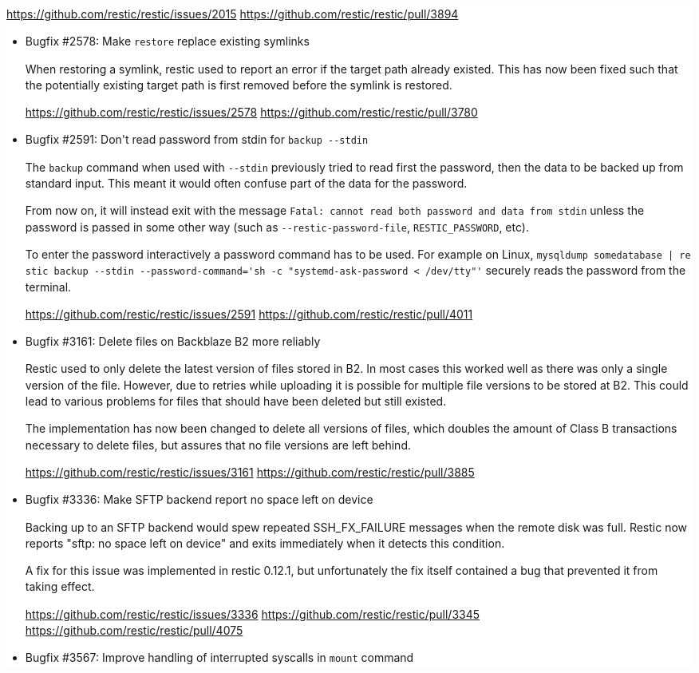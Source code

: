    https://github.com/restic/restic/issues/2015
   https://github.com/restic/restic/pull/3894

 * Bugfix #2578: Make `restore` replace existing symlinks

   When restoring a symlink, restic used to report an error if the target path
   already existed. This has now been fixed such that the potentially existing
   target path is first removed before the symlink is restored.

   https://github.com/restic/restic/issues/2578
   https://github.com/restic/restic/pull/3780

 * Bugfix #2591: Don't read password from stdin for `backup --stdin`

   The `backup` command when used with `--stdin` previously tried to read first the
   password, then the data to be backed up from standard input. This meant it would
   often confuse part of the data for the password.

   From now on, it will instead exit with the message `Fatal: cannot read both
   password and data from stdin` unless the password is passed in some other way
   (such as `--restic-password-file`, `RESTIC_PASSWORD`, etc).

   To enter the password interactively a password command has to be used. For
   example on Linux, `mysqldump somedatabase | restic backup --stdin
   --password-command='sh -c "systemd-ask-password < /dev/tty"'` securely reads the
   password from the terminal.

   https://github.com/restic/restic/issues/2591
   https://github.com/restic/restic/pull/4011

 * Bugfix #3161: Delete files on Backblaze B2 more reliably

   Restic used to only delete the latest version of files stored in B2. In most
   cases this worked well as there was only a single version of the file. However,
   due to retries while uploading it is possible for multiple file versions to be
   stored at B2. This could lead to various problems for files that should have
   been deleted but still existed.

   The implementation has now been changed to delete all versions of files, which
   doubles the amount of Class B transactions necessary to delete files, but
   assures that no file versions are left behind.

   https://github.com/restic/restic/issues/3161
   https://github.com/restic/restic/pull/3885

 * Bugfix #3336: Make SFTP backend report no space left on device

   Backing up to an SFTP backend would spew repeated SSH_FX_FAILURE messages when
   the remote disk was full. Restic now reports "sftp: no space left on device" and
   exits immediately when it detects this condition.

   A fix for this issue was implemented in restic 0.12.1, but unfortunately the fix
   itself contained a bug that prevented it from taking effect.

   https://github.com/restic/restic/issues/3336
   https://github.com/restic/restic/pull/3345
   https://github.com/restic/restic/pull/4075

 * Bugfix #3567: Improve handling of interrupted syscalls in `mount` command
